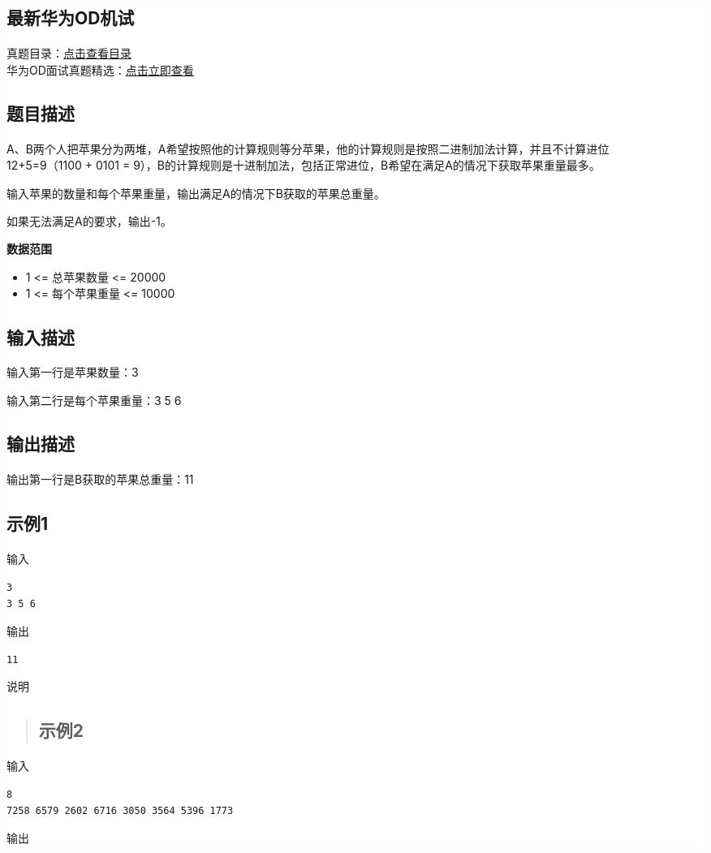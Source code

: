 ## 最新华为OD机试

真题目录：[点击查看目录](https://blog.csdn.net/banxia_frontend/article/details/129640773)  
华为OD面试真题精选：[点击立即查看](https://blog.csdn.net/banxia_frontend/category_12436481.html)

## 题目描述

A、B两个人把苹果分为两堆，A希望按照他的计算规则等分苹果，他的计算规则是按照二进制加法计算，并且不计算进位  
12+5=9（1100 + 0101 = 9），B的计算规则是十进制加法，包括正常进位，B希望在满足A的情况下获取苹果重量最多。

输入苹果的数量和每个苹果重量，输出满足A的情况下B获取的苹果总重量。

如果无法满足A的要求，输出-1。

**数据范围**

  * 1 <= 总苹果数量 <= 20000
  * 1 <= 每个苹果重量 <= 10000

## 输入描述

输入第一行是苹果数量：3

输入第二行是每个苹果重量：3 5 6

## 输出描述

输出第一行是B获取的苹果总重量：11

## 示例1

输入

    
    
    3
    3 5 6
    

输出

    
    
    11
    

说明

> ## 示例2

输入

    
    
    8
    7258 6579 2602 6716 3050 3564 5396 1773
    

输出
